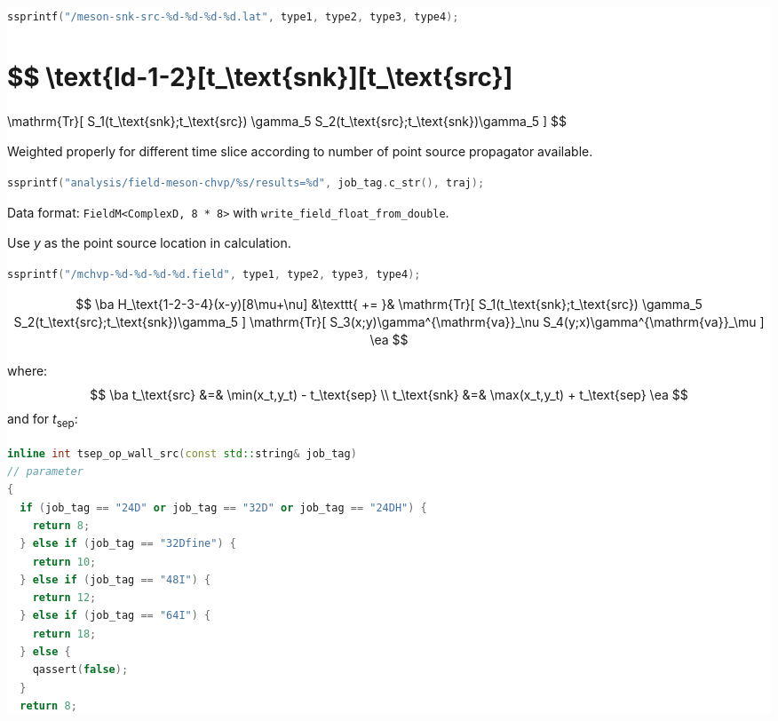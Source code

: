 ```cpp
ssprintf("/meson-snk-src-%d-%d-%d-%d.lat", type1, type2, type3, type4);
```

$$
\text{ld-1-2}[t_\text{snk}][t_\text{src}]
=
\mathrm{Tr}[
S_1(t_\text{snk};t_\text{src})
\gamma_5 S_2(t_\text{src};t_\text{snk})\gamma_5
]
$$

Weighted properly for different time slice according to number of point source propagator available.

```cpp
ssprintf("analysis/field-meson-chvp/%s/results=%d", job_tag.c_str(), traj);
```

Data format: ``FieldM<ComplexD, 8 * 8>`` with ``write_field_float_from_double``.

Use $y$ as the point source location in calculation.

```cpp
ssprintf("/mchvp-%d-%d-%d-%d.field", type1, type2, type3, type4);
```

$$
\ba
H_\text{1-2-3-4}(x-y)[8\mu+\nu]
&\texttt{ += }&
\mathrm{Tr}[
S_1(t_\text{snk};t_\text{src})
\gamma_5 S_2(t_\text{src};t_\text{snk})\gamma_5
]
\mathrm{Tr}[
S_3(x;y)\gamma^{\mathrm{va}}_\nu
S_4(y;x)\gamma^{\mathrm{va}}_\mu
]
\ea
$$

where:
$$
\ba
t_\text{src} &=& \min(x_t,y_t) - t_\text{sep}
\\
t_\text{snk} &=& \max(x_t,y_t) + t_\text{sep}
\ea
$$
and for $t_\text{sep}$:

```cpp
inline int tsep_op_wall_src(const std::string& job_tag)
// parameter
{
  if (job_tag == "24D" or job_tag == "32D" or job_tag == "24DH") {
    return 8;
  } else if (job_tag == "32Dfine") {
    return 10;
  } else if (job_tag == "48I") {
    return 12;
  } else if (job_tag == "64I") {
    return 18;
  } else {
    qassert(false);
  }
  return 8;
```